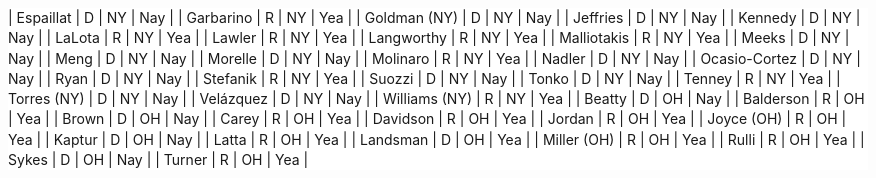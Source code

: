 | Espaillat | D | NY | Nay |
| Garbarino | R | NY | Yea |
| Goldman (NY) | D | NY | Nay |
| Jeffries | D | NY | Nay |
| Kennedy | D | NY | Nay |
| LaLota | R | NY | Yea |
| Lawler | R | NY | Yea |
| Langworthy | R | NY | Yea |
| Malliotakis | R | NY | Yea |
| Meeks | D | NY | Nay |
| Meng | D | NY | Nay |
| Morelle | D | NY | Nay |
| Molinaro | R | NY | Yea |
| Nadler | D | NY | Nay |
| Ocasio-Cortez | D | NY | Nay |
| Ryan | D | NY | Nay |
| Stefanik | R | NY | Yea |
| Suozzi | D | NY | Nay |
| Tonko | D | NY | Nay |
| Tenney | R | NY | Yea |
| Torres (NY) | D | NY | Nay |
| Velázquez | D | NY | Nay |
| Williams (NY) | R | NY | Yea |
| Beatty | D | OH | Nay |
| Balderson | R | OH | Yea |
| Brown | D | OH | Nay |
| Carey | R | OH | Yea |
| Davidson | R | OH | Yea |
| Jordan | R | OH | Yea |
| Joyce (OH) | R | OH | Yea |
| Kaptur | D | OH | Nay |
| Latta | R | OH | Yea |
| Landsman | D | OH | Yea |
| Miller (OH) | R | OH | Yea |
| Rulli | R | OH | Yea |
| Sykes | D | OH | Nay |
| Turner | R | OH | Yea |